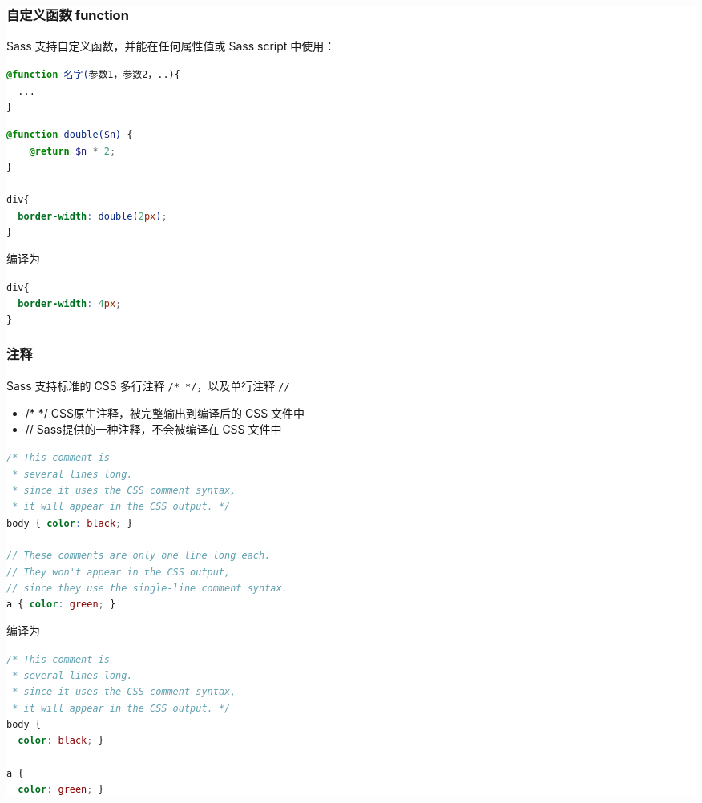 ### 自定义函数 function

Sass 支持自定义函数，并能在任何属性值或 Sass script 中使用：

```scss
@function 名字(参数1，参数2，..){
  ...
}
```

```scss
@function double($n) {
	@return $n * 2;
}

div{
  border-width: double(2px);
}
```

编译为

```scss
div{
  border-width: 4px;
}
```

### 注释

Sass 支持标准的 CSS 多行注释 `/* */`，以及单行注释 `//`

- /* */ CSS原生注释，被完整输出到编译后的 CSS 文件中
- // Sass提供的一种注释，不会被编译在 CSS 文件中

```scss
/* This comment is
 * several lines long.
 * since it uses the CSS comment syntax,
 * it will appear in the CSS output. */
body { color: black; }

// These comments are only one line long each.
// They won't appear in the CSS output,
// since they use the single-line comment syntax.
a { color: green; }
```

编译为

```css
/* This comment is
 * several lines long.
 * since it uses the CSS comment syntax,
 * it will appear in the CSS output. */
body {
  color: black; }

a {
  color: green; }
```
